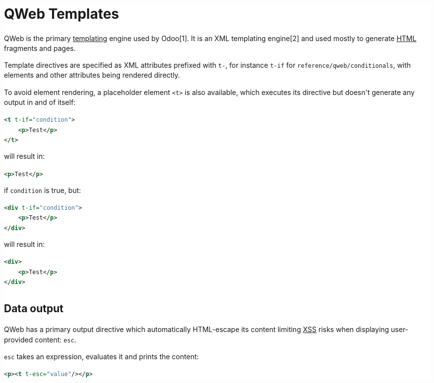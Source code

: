 # QWeb Templates

QWeb is the primary
[templating](https://en.wikipedia.org/wiki/Template_processor) engine
used by Odoo\[1\]. It is an XML templating engine\[2\] and used mostly
to generate [HTML](https://en.wikipedia.org/wiki/HTML) fragments and
pages.

Template directives are specified as XML attributes prefixed with `t-`,
for instance `t-if` for `reference/qweb/conditionals`, with elements and
other attributes being rendered directly.

To avoid element rendering, a placeholder element `<t>` is also
available, which executes its directive but doesn't generate any output
in and of itself:

``` xml
<t t-if="condition">
    <p>Test</p>
</t>
```

will result in:

``` xml
<p>Test</p>
```

if `condition` is true, but:

``` xml
<div t-if="condition">
    <p>Test</p>
</div>
```

will result in:

``` xml
<div>
    <p>Test</p>
</div>
```

## Data output

QWeb has a primary output directive which automatically HTML-escape its
content limiting
[XSS](https://en.wikipedia.org/wiki/Cross-site_scripting) risks when
displaying user-provided content: `esc`.

`esc` takes an expression, evaluates it and prints the content:

``` xml
<p><t t-esc="value"/></p>
```
